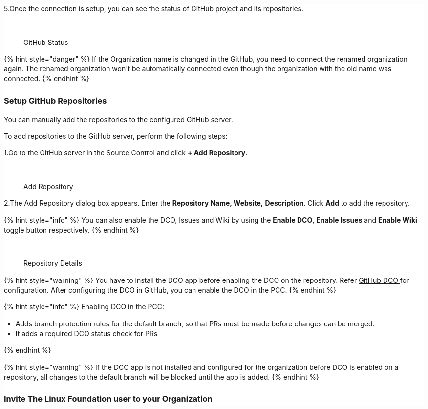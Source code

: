 5.Once the connection is setup, you can see the status of GitHub project and its repositories.

<figure><img src="../../../.gitbook/assets/Status.png" alt=""><figcaption><p>GitHub Status</p></figcaption></figure>

{% hint style="danger" %}
If the Organization name is changed in the GitHub, you need to connect the renamed organization again. The renamed organization won't be automatically connected even though the organization with the old name was connected.
{% endhint %}

### Setup GitHub Repositories  <a href="#invite-users-to-organization" id="invite-users-to-organization"></a>

You can manually add the repositories to the configured GitHub server.&#x20;

To add repositories to the GitHub server, perform the following steps:

1.Go to the GitHub server in the Source Control and click **+ Add Repository**. &#x20;

<figure><img src="../../../.gitbook/assets/DCO1 (2).png" alt=""><figcaption><p>Add Repository</p></figcaption></figure>

2.The Add Repository dialog box appears. Enter the **Repository Name, Website,** **Description**. Click **Add** to add the repository. &#x20;

{% hint style="info" %}
You can also enable the DCO, Issues and Wiki by using the **Enable DCO**, **Enable Issues** and **Enable Wiki** toggle button respectively.&#x20;
{% endhint %}

<figure><img src="../../../.gitbook/assets/DCO - Copy.png" alt=""><figcaption><p>Repository Details </p></figcaption></figure>

{% hint style="warning" %}
You have to install the DCO app before enabling the DCO on the repository. Refer [GitHub DCO ](https://githttps/github.com/apps/dcohub.com/apps/dco)for configuration. After configuring the DCO in GitHub, you can enable the DCO in the PCC.&#x20;
{% endhint %}

{% hint style="info" %}
Enabling DCO in the PCC:

* Adds branch protection rules for the default branch, so that PRs must be made before changes can be merged.
* It adds a required DCO status check for PRs

&#x20;
{% endhint %}

{% hint style="warning" %}
If the DCO app is not installed and configured for the organization before DCO is enabled on a repository, all changes to the default branch will be blocked until the app is added.&#x20;
{% endhint %}

### Invite The Linux Foundation user to your Organization <a href="#invite-users-to-organization" id="invite-users-to-organization"></a>
